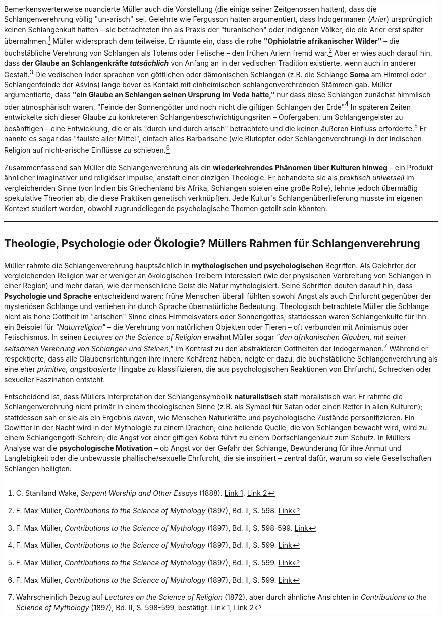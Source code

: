 Bemerkenswerterweise nuancierte Müller auch die Vorstellung (die einige seiner Zeitgenossen hatten), dass die Schlangenverehrung völlig "un-arisch" sei. Gelehrte wie Fergusson hatten argumentiert, dass Indogermanen (*Arier*) ursprünglich keinen Schlangenkult hatten – sie betrachteten ihn als Praxis der "turanischen" oder indigenen Völker, die die Arier erst später übernahmen.[^10] Müller widersprach dem teilweise. Er räumte ein, dass die rohe **"Ophiolatrie afrikanischer Wilder"** – die buchstäbliche Verehrung von Schlangen als Totems oder Fetische – den frühen Ariern fremd war.[^11] Aber er wies auch darauf hin, dass **der Glaube an Schlangenkräfte *tatsächlich*** von Anfang an in der vedischen Tradition existierte, wenn auch in anderer Gestalt.[^12] Die vedischen Inder sprachen von göttlichen oder dämonischen Schlangen (z.B. die Schlange **Soma** am Himmel oder Schlangenfeinde der Aśvins) lange bevor es Kontakt mit einheimischen schlangenverehrenden Stämmen gab. Müller argumentierte, dass **"ein Glaube an Schlangen seinen Ursprung im Veda hatte,"** nur dass diese Schlangen zunächst himmlisch oder atmosphärisch waren, "Feinde der Sonnengötter und noch nicht die giftigen Schlangen der Erde"[^13] In späteren Zeiten entwickelte sich dieser Glaube zu konkreteren Schlangenbeschwichtigungsriten – Opfergaben, um Schlangengeister zu besänftigen – eine Entwicklung, die er als "durch und durch arisch" betrachtete und die keinen äußeren Einfluss erforderte.[^14] Er nannte es sogar das "faulste aller Mittel", einfach alles Barbarische (wie Blutopfer oder Schlangenverehrung) in der indischen Religion auf nicht-arische Einflüsse zu schieben.[^15]

Zusammenfassend sah Müller die Schlangenverehrung als ein **wiederkehrendes Phänomen über Kulturen hinweg** – ein Produkt ähnlicher imaginativer und religiöser Impulse, anstatt einer einzigen Theologie. Er behandelte sie als *praktisch universell* im vergleichenden Sinne (von Indien bis Griechenland bis Afrika, Schlangen spielen eine große Rolle), lehnte jedoch übermäßig spekulative Theorien ab, die diese Praktiken genetisch verknüpften. Jede Kultur's Schlangenüberlieferung musste im eigenen Kontext studiert werden, obwohl zugrundeliegende psychologische Themen geteilt sein könnten.

---

## Theologie, Psychologie oder Ökologie? Müllers Rahmen für Schlangenverehrung

Müller rahmte die Schlangenverehrung hauptsächlich in **mythologischen und psychologischen** Begriffen. Als Gelehrter der vergleichenden Religion war er weniger an ökologischen Treibern interessiert (wie der physischen Verbreitung von Schlangen in einer Region) und mehr daran, wie der menschliche Geist die Natur mythologisiert. Seine Schriften deuten darauf hin, dass **Psychologie und Sprache** entscheidend waren: frühe Menschen überall fühlten sowohl Angst als auch Ehrfurcht gegenüber der mysteriösen Schlange und verliehen ihr durch Sprache übernatürliche Bedeutung. Theologisch betrachtete Müller die Schlange nicht als hohe Gottheit im "arischen" Sinne eines Himmelsvaters oder Sonnengottes; stattdessen waren Schlangenkulte für ihn ein Beispiel für *"Naturreligion"* – die Verehrung von natürlichen Objekten oder Tieren – oft verbunden mit Animismus oder Fetischismus. In seinen *Lectures on the Science of Religion* erwähnt Müller sogar *"den afrikanischen Glauben, mit seiner seltsamen Verehrung von Schlangen und Steinen,"* im Kontrast zu den abstrakteren Gottheiten der Indogermanen.[^16] Während er respektierte, dass alle Glaubensrichtungen ihre innere Kohärenz haben, neigte er dazu, die buchstäbliche Schlangenverehrung als eine eher *primitive, angstbasierte* Hingabe zu klassifizieren, die aus psychologischen Reaktionen von Ehrfurcht, Schrecken oder sexueller Faszination entsteht.

Entscheidend ist, dass Müllers Interpretation der Schlangensymbolik **naturalistisch** statt moralistisch war. Er rahmte die Schlangenverehrung nicht primär in einem theologischen Sinne (z.B. als Symbol für Satan oder einen Retter in allen Kulturen); stattdessen sah er sie als ein Ergebnis davon, wie Menschen Naturkräfte und psychologische Zustände personifizieren. Ein Gewitter in der Nacht wird in der Mythologie zu einem Drachen; eine heilende Quelle, die von Schlangen bewacht wird, wird zu einem Schlangengott-Schrein; die Angst vor einer giftigen Kobra führt zu einem Dorfschlangenkult zum Schutz. In Müllers Analyse war die **psychologische Motivation** – ob Angst vor der Gefahr der Schlange, Bewunderung für ihre Anmut und Langlebigkeit oder die unbewusste phallische/sexuelle Ehrfurcht, die sie inspiriert – zentral dafür, warum so viele Gesellschaften Schlangen heiligten.


[^1]: F. Max Müller, *Contributions to the Science of Mythology* (1897), Bd. II. [Link](https://archive.org/stream/contributionstos02ml/contributionstos02ml_djvu.txt#:~:text=horse%20%20of%20%20Pedu%2C,therefore%20%20cannot%20%20be)
[^2]: F. Max Müller, *Contributions to the Science of Mythology* (1897), Bd. II. [Link](https://archive.org/stream/contributionstos02ml/contributionstos02ml_djvu.txt#:~:text=horse%20%20of%20%20Pedu%2C,therefore%20%20cannot%20%20be)
[^3]: F. Max Müller, *Contributions to the Science of Mythology* (1897), Bd. II. [Link 1](https://archive.org/stream/contributionstos02ml/contributionstos02ml_djvu.txt#:~:text=It%20%20should%20%20be,Pedu%2C%20%20sometimes%20%20called), [Link 2](https://archive.org/stream/contributionstos02ml/contributionstos02ml_djvu.txt#:~:text=UK%2Aai%2F%5E5ravas%20%20%28with%20%20pricked,other%20%20unmeaning%20%20name)
[^4]: F. Max Müller, *Contributions to the Science of Mythology* (1897), Bd. II. [Link 1](https://archive.org/stream/contributionstos02ml/contributionstos02ml_djvu.txt#:~:text=It%20%20should%20%20be,Pedu%2C%20%20sometimes%20%20called), [Link 2](https://archive.org/stream/contributionstos02ml/contributionstos02ml_djvu.txt#:~:text=UK%2Aai%2F%5E5ravas%20%20%28with%20%20pricked,other%20%20unmeaning%20%20name)
[^5]: Ninian Smart, "Snake Worship," *Encyclopedia Britannica* (1999). Siehe auch allgemeinen Artikel auf [Snake worship - Wikipedia](https://en.wikipedia.org/wiki/Snake_worship#:~:text=species%20of%20animals,giving%20earth).
[^6]: F. Max Müller, *Chips From A German Workshop, Vol. V* (1881). [Link](https://www.gutenberg.org/files/27810/27810-pdf.pdf#:~:text=again%20to%20appear%20on%20the,Mitra%2C%20in%20a%20paper%20published)
[^7]: F. Max Müller, *Chips From A German Workshop, Vol. V* (1881). [Link](https://www.gutenberg.org/files/27810/27810-pdf.pdf#:~:text=Statements%20like%20these%20cannot%20be,both%20of%20defence%20and%20attack)
[^8]: F. Max Müller, *Chips From A German Workshop, Vol. V* (1881). [Link](https://www.gutenberg.org/files/27810/27810-pdf.pdf#:~:text=Statements%20like%20these%20cannot%20be,both%20of%20defence%20and%20attack)
[^9]: Siehe Übersicht in [Snake worship - Wikipedia](https://en.wikipedia.org/wiki/Snake_worship#:~:text=Snake%20worship%20is%20devotion%20to,2).
[^10]: C. Staniland Wake, *Serpent Worship and Other Essays* (1888). [Link 1](https://www.gutenberg.org/files/57150/57150-h/57150-h.htm#:~:text=We%20are%20indebted%20to%20Mr,serpent%20occupied%20a%20most%20important), [Link 2](https://www.gutenberg.org/files/57150/57150-h/57150-h.htm#:~:text=position,Gauls%20and%20Germans%3B%20but%20this)
[^11]: F. Max Müller, *Contributions to the Science of Mythology* (1897), Bd. II, S. 598. [Link](https://archive.org/stream/contributionstos02ml/contributionstos02ml_djvu.txt#:~:text=Many%20%20years%20%20ago,and%20%20not%20%20yet)
[^12]: F. Max Müller, *Contributions to the Science of Mythology* (1897), Bd. II, S. 598-599. [Link](https://archive.org/stream/contributionstos02ml/contributionstos02ml_djvu.txt#:~:text=Fergusson%20%20and%20%20others,The%20%20%20%20later)
[^13]: F. Max Müller, *Contributions to the Science of Mythology* (1897), Bd. II, S. 599. [Link](https://archive.org/stream/contributionstos02ml/contributionstos02ml_djvu.txt#:~:text=Fergusson%20%20and%20%20others,The%20%20%20%20later)
[^14]: F. Max Müller, *Contributions to the Science of Mythology* (1897), Bd. II, S. 599. [Link](https://archive.org/stream/contributionstos02ml/contributionstos02ml_djvu.txt#:~:text=Vi%5D%20%20SERPENT,599)
[^15]: F. Max Müller, *Contributions to the Science of Mythology* (1897), Bd. II, S. 599. [Link](https://archive.org/stream/contributionstos02ml/contributionstos02ml_djvu.txt#:~:text=Vi%5D%20%20SERPENT,599)
[^16]: Wahrscheinlich Bezug auf *Lectures on the Science of Religion* (1872), aber durch ähnliche Ansichten in *Contributions to the Science of Mythology* (1897), Bd. II, S. 598-599, bestätigt. [Link 1](https://archive.org/stream/contributionstos02ml/contributionstos02ml_djvu.txt#:~:text=Fergusson%20%20and%20%20others,The%20%20%20%20later), [Link 2](https://archive.org/stream/contributionstos02ml/contributionstos02ml_djvu.txt#:~:text=Vi%5D%20%20SERPENT,599)
[^17]: F. Max Müller, *Contributions to the Science of Mythology* (1897), Bd. II, S. 598. [Link](https://archive.org/stream/contributionstos02ml/contributionstos02ml_djvu.txt#:~:text=Fergusson%20%20and%20%20others,The%20%20%20%20later)
[^18]: F. Max Müller, *Contributions to the Science of Mythology* (1897), Bd. II, S. 599. [Link](https://archive.org/stream/contributionstos02ml/contributionstos02ml_djvu.txt#:~:text=in%20%20serpents%20%20had,The%20%20%20%20later)
[^19]: Ninian Smart, "Snake Worship," *Encyclopedia Britannica* (1999). Siehe auch [Snake worship - Wikipedia](https://en.wikipedia.org/wiki/Snake_worship#:~:text=Snake%20worship%20is%20devotion%20to,2).
[^20]: Siehe [Snake worship - Wikipedia](https://en.wikipedia.org/wiki/Snake_worship#:~:text=match%20at%20L464%20other%20languages,To%20these%20human%20food).
[^21]: Siehe [Snake worship - Wikipedia](https://en.wikipedia.org/wiki/Snake_worship#:~:text=other%20languages%20of%20India,To%20these%20human%20food).
[^22]: Siehe [Snake worship - Wikipedia](https://en.wikipedia.org/wiki/Snake_worship#:~:text=from%20the%20union%20of%20Indian,against%20the%20invader%20but%20was).
[^23]: Siehe [Feathered Serpent - Wikipedia](https://en.wikipedia.org/wiki/Feathered_Serpent#:~:text=Mesoamerican%20%20religions,among%20the%20%2067).
[^24]: Siehe [Feathered Serpent - Wikipedia](https://en.wikipedia.org/wiki/Feathered_Serpent#:~:text=display%20at%20the%20National%20Museum,of%20Anthropology%20in%20Mexico%20City) und [File:Facade of the Temple of the Feathered Serpent (Teotihuacán).jpg - Wikipedia](https://en.m.wikipedia.org/wiki/File:Facade_of_the_Temple_of_the_Feathered_Serpent_(Teotihuac%C3%A1n).jpg).
[^25]: Kevin Alexander, "In Benin, up close with a serpent deity..." *Washington Post* (26. Januar 2017). [Link](https://www.washingtonpost.com/lifestyle/travel/in-benin-up-close-with-a-serpent-deity-a-temple-of-pythons-and-vodun-priests/2017/01/26/21138d50-de63-11e6-ad42-f3375f271c9c_story.html#:~:text=Highlights%20and%20high%20points%3A%20The,serpents%20are%20ubiquitous%20in%20Benin)
[^26]: Kevin Alexander, *Washington Post* (26. Januar 2017). [Link](https://www.washingtonpost.com/lifestyle/travel/in-benin-up-close-with-a-serpent-deity-a-temple-of-pythons-and-vodun-priests/2017/01/26/21138d50-de63-11e6-ad42-f3375f271c9c_story.html#:~:text=the%20legends%20of%20King%20Kpasse%2C,serpents%20are%20ubiquitous%20in%20Benin)
[^27]: Kevin Alexander, *Washington Post* (26. Januar 2017). [Link](https://www.washingtonpost.com/lifestyle/travel/in-benin-up-close-with-a-serpent-deity-a-temple-of-pythons-and-vodun-priests/2017/01/26/21138d50-de63-11e6-ad42-f3375f271c9c_story.html#:~:text=the%20legends%20of%20King%20Kpasse%2C,serpents%20are%20ubiquitous%20in%20Benin)
[^28]: Kevin Alexander, *Washington Post* (26. Januar 2017). [Link](https://www.washingtonpost.com/lifestyle/travel/in-benin-up-close-with-a-serpent-deity-a-temple-of-pythons-and-vodun-priests/2017/01/26/21138d50-de63-11e6-ad42-f3375f271c9c_story.html#:~:text=throughout%20Ouidah%20as%20tributes%20to,serpents%20are%20ubiquitous%20in%20Benin)
[^29]: Siehe [Snake worship - Wikipedia](https://en.wikipedia.org/wiki/Snake_worship#:~:text=ImageThe%20Caduceus%20%2C%20symbol%20of,88%2C%20circa%202100%20BCE).
[^30]: W.G. Moorehead, "Universality of Serpent-Worship," *The Old Testament Student* 4, Nr. 5 (1885), S. 205–210. Siehe auch [Snake worship - Wikipedia](https://en.wikipedia.org/wiki/Snake_worship#:~:text=1.%20,Retrieved)), mit Hinweis auf archäologische Funde von Schlangenkultobjekten in Kanaan ([Snake worship - Wikipedia](https://en.wikipedia.org/wiki/Snake_worship#:~:text=Ancient%20Mesopotamians%20%20and%20,7)).
[^31]: C. Staniland Wake, *Serpent Worship and Other Essays* (1888). [Link](https://www.gutenberg.org/files/57150/57150-h/57150-h.htm#:~:text=divine%20symbols,have%20been%20known%20to%20the)
[^32]: Siehe [Snake worship - Wikipedia](https://en.wikipedia.org/wiki/Snake_worship#:~:text=other%20languages%20of%20India,To%20these%20human%20food).
[^33]: Kevin Alexander, *Washington Post* (26. Januar 2017). [Link](https://www.washingtonpost.com/lifestyle/travel/in-benin-up-close-with-a-serpent-deity-a-temple-of-pythons-and-vodun-priests/2017/01/26/21138d50-de63-11e6-ad42-f3375f271c9c_story.html#:~:text=the%20legends%20of%20King%20Kpasse%2C,serpents%20are%20ubiquitous%20in%20Benin)
[^34]: Kevin Alexander, *Washington Post* (26. Januar 2017). [Link](https://www.washingtonpost.com/lifestyle/travel/in-benin-up-close-with-a-serpent-deity-a-temple-of-pythons-and-vodun-priests/2017/01/26/21138d50-de63-11e6-ad42-f3375f271c9c_story.html#:~:text=throughout%20Ouidah%20as%20tributes%20to,serpents%20are%20ubiquitous%20in%20Benin)
[^35]: Siehe [Snake worship - Wikipedia](https://en.wikipedia.org/wiki/Snake_worship#:~:text=match%20at%20L469%20Indians%2C%20a,procession%20by%20a%20celibate%20priestess).
[^36]: Siehe [Snake worship - Wikipedia](https://en.wikipedia.org/wiki/Snake_worship#:~:text=match%20at%20L469%20Indians%2C%20a,procession%20by%20a%20celibate%20priestess).
[^37]: Ninian Smart, "Snake Worship," *Encyclopedia Britannica* (1999). Siehe auch [Snake worship - Wikipedia](https://en.wikipedia.org/wiki/Snake_worship#:~:text=species%20of%20animals,giving%20earth).
[^38]: Ninian Smart, "Snake Worship," *Encyclopedia Britannica* (1999). Siehe auch [Snake worship - Wikipedia](https://en.wikipedia.org/wiki/Snake_worship#:~:text=species%20of%20animals,giving%20earth).
[^39]: Siehe [Snake worship - Wikipedia](https://en.wikipedia.org/wiki/Snake_worship#:~:text=Hebrew%20Bible%20%20,giving%20earth).
[^40]: Siehe ["Ouroboros | Mythology, Alchemy, Symbolism" - Britannica](https://www.britannica.com/topic/Ouroboros#:~:text=Ouroboros%20,creation).
[^41]: C. Staniland Wake, *Serpent Worship and Other Essays* (1888). [Link](https://www.gutenberg.org/files/57150/57150-h/57150-h.htm#:~:text=to%20the%20Semitic%20or%20Aryan,been%20the%20progenitor%20of%20the)